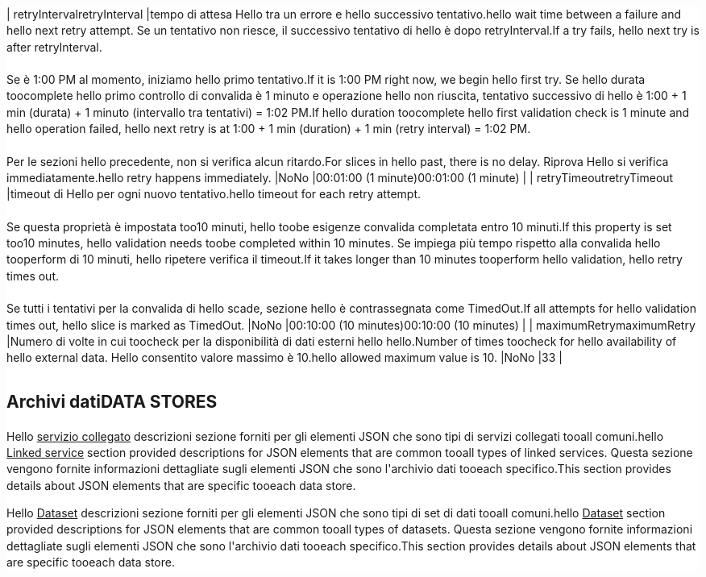| <span data-ttu-id="54475-451">retryInterval</span><span class="sxs-lookup"><span data-stu-id="54475-451">retryInterval</span></span> |<span data-ttu-id="54475-452">tempo di attesa Hello tra un errore e hello successivo tentativo.</span><span class="sxs-lookup"><span data-stu-id="54475-452">hello wait time between a failure and hello next retry attempt.</span></span> <span data-ttu-id="54475-453">Se un tentativo non riesce, il successivo tentativo di hello è dopo retryInterval.</span><span class="sxs-lookup"><span data-stu-id="54475-453">If a try fails, hello next try is after retryInterval.</span></span> <br/><br/><span data-ttu-id="54475-454">Se è 1:00 PM al momento, iniziamo hello primo tentativo.</span><span class="sxs-lookup"><span data-stu-id="54475-454">If it is 1:00 PM right now, we begin hello first try.</span></span> <span data-ttu-id="54475-455">Se hello durata toocomplete hello primo controllo di convalida è 1 minuto e operazione hello non riuscita, tentativo successivo di hello è 1:00 + 1 min (durata) + 1 minuto (intervallo tra tentativi) = 1:02 PM.</span><span class="sxs-lookup"><span data-stu-id="54475-455">If hello duration toocomplete hello first validation check is 1 minute and hello operation failed, hello next retry is at 1:00 + 1 min (duration) + 1 min (retry interval) = 1:02 PM.</span></span> <br/><br/><span data-ttu-id="54475-456">Per le sezioni hello precedente, non si verifica alcun ritardo.</span><span class="sxs-lookup"><span data-stu-id="54475-456">For slices in hello past, there is no delay.</span></span> <span data-ttu-id="54475-457">Riprova Hello si verifica immediatamente.</span><span class="sxs-lookup"><span data-stu-id="54475-457">hello retry happens immediately.</span></span> |<span data-ttu-id="54475-458">No</span><span class="sxs-lookup"><span data-stu-id="54475-458">No</span></span> |<span data-ttu-id="54475-459">00:01:00 (1 minute)</span><span class="sxs-lookup"><span data-stu-id="54475-459">00:01:00 (1 minute)</span></span> |
| <span data-ttu-id="54475-460">retryTimeout</span><span class="sxs-lookup"><span data-stu-id="54475-460">retryTimeout</span></span> |<span data-ttu-id="54475-461">timeout di Hello per ogni nuovo tentativo.</span><span class="sxs-lookup"><span data-stu-id="54475-461">hello timeout for each retry attempt.</span></span><br/><br/><span data-ttu-id="54475-462">Se questa proprietà è impostata too10 minuti, hello toobe esigenze convalida completata entro 10 minuti.</span><span class="sxs-lookup"><span data-stu-id="54475-462">If this property is set too10 minutes, hello validation needs toobe completed within 10 minutes.</span></span> <span data-ttu-id="54475-463">Se impiega più tempo rispetto alla convalida hello tooperform di 10 minuti, hello ripetere verifica il timeout.</span><span class="sxs-lookup"><span data-stu-id="54475-463">If it takes longer than 10 minutes tooperform hello validation, hello retry times out.</span></span><br/><br/><span data-ttu-id="54475-464">Se tutti i tentativi per la convalida di hello scade, sezione hello è contrassegnata come TimedOut.</span><span class="sxs-lookup"><span data-stu-id="54475-464">If all attempts for hello validation times out, hello slice is marked as TimedOut.</span></span> |<span data-ttu-id="54475-465">No</span><span class="sxs-lookup"><span data-stu-id="54475-465">No</span></span> |<span data-ttu-id="54475-466">00:10:00 (10 minutes)</span><span class="sxs-lookup"><span data-stu-id="54475-466">00:10:00 (10 minutes)</span></span> |
| <span data-ttu-id="54475-467">maximumRetry</span><span class="sxs-lookup"><span data-stu-id="54475-467">maximumRetry</span></span> |<span data-ttu-id="54475-468">Numero di volte in cui toocheck per la disponibilità di dati esterni hello hello.</span><span class="sxs-lookup"><span data-stu-id="54475-468">Number of times toocheck for hello availability of hello external data.</span></span> <span data-ttu-id="54475-469">Hello consentito valore massimo è 10.</span><span class="sxs-lookup"><span data-stu-id="54475-469">hello allowed maximum value is 10.</span></span> |<span data-ttu-id="54475-470">No</span><span class="sxs-lookup"><span data-stu-id="54475-470">No</span></span> |<span data-ttu-id="54475-471">3</span><span class="sxs-lookup"><span data-stu-id="54475-471">3</span></span> |


## <a name="data-stores"></a><span data-ttu-id="54475-472">Archivi dati</span><span class="sxs-lookup"><span data-stu-id="54475-472">DATA STORES</span></span>
<span data-ttu-id="54475-473">Hello [servizio collegato](#linked-service) descrizioni sezione forniti per gli elementi JSON che sono tipi di servizi collegati tooall comuni.</span><span class="sxs-lookup"><span data-stu-id="54475-473">hello [Linked service](#linked-service) section provided descriptions for JSON elements that are common tooall types of linked services.</span></span> <span data-ttu-id="54475-474">Questa sezione vengono fornite informazioni dettagliate sugli elementi JSON che sono l'archivio dati tooeach specifico.</span><span class="sxs-lookup"><span data-stu-id="54475-474">This section provides details about JSON elements that are specific tooeach data store.</span></span>

<span data-ttu-id="54475-475">Hello [Dataset](#dataset) descrizioni sezione forniti per gli elementi JSON che sono tipi di set di dati tooall comuni.</span><span class="sxs-lookup"><span data-stu-id="54475-475">hello [Dataset](#dataset) section provided descriptions for JSON elements that are common tooall types of datasets.</span></span> <span data-ttu-id="54475-476">Questa sezione vengono fornite informazioni dettagliate sugli elementi JSON che sono l'archivio dati tooeach specifico.</span><span class="sxs-lookup"><span data-stu-id="54475-476">This section provides details about JSON elements that are specific tooeach data store.</span></span>
